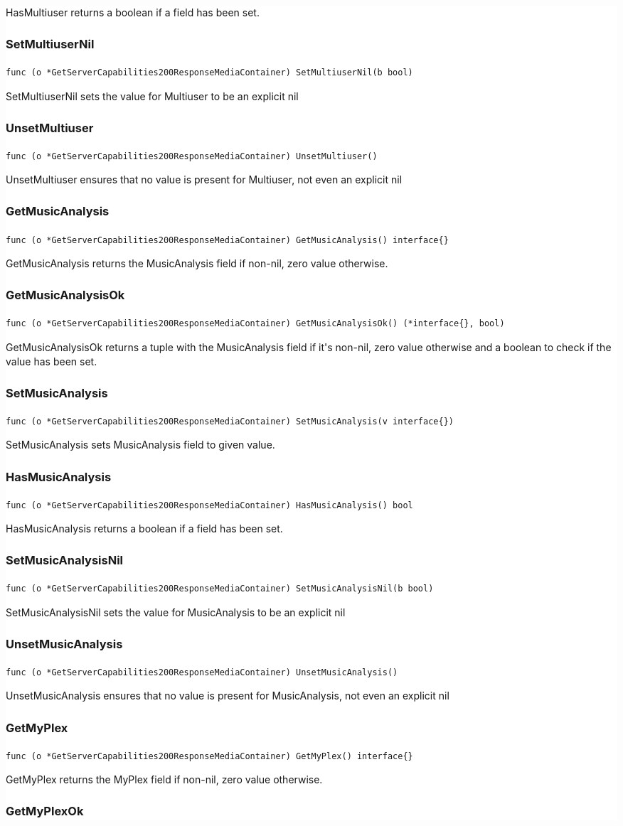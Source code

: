 HasMultiuser returns a boolean if a field has been set.

### SetMultiuserNil

`func (o *GetServerCapabilities200ResponseMediaContainer) SetMultiuserNil(b bool)`

 SetMultiuserNil sets the value for Multiuser to be an explicit nil

### UnsetMultiuser
`func (o *GetServerCapabilities200ResponseMediaContainer) UnsetMultiuser()`

UnsetMultiuser ensures that no value is present for Multiuser, not even an explicit nil
### GetMusicAnalysis

`func (o *GetServerCapabilities200ResponseMediaContainer) GetMusicAnalysis() interface{}`

GetMusicAnalysis returns the MusicAnalysis field if non-nil, zero value otherwise.

### GetMusicAnalysisOk

`func (o *GetServerCapabilities200ResponseMediaContainer) GetMusicAnalysisOk() (*interface{}, bool)`

GetMusicAnalysisOk returns a tuple with the MusicAnalysis field if it's non-nil, zero value otherwise
and a boolean to check if the value has been set.

### SetMusicAnalysis

`func (o *GetServerCapabilities200ResponseMediaContainer) SetMusicAnalysis(v interface{})`

SetMusicAnalysis sets MusicAnalysis field to given value.

### HasMusicAnalysis

`func (o *GetServerCapabilities200ResponseMediaContainer) HasMusicAnalysis() bool`

HasMusicAnalysis returns a boolean if a field has been set.

### SetMusicAnalysisNil

`func (o *GetServerCapabilities200ResponseMediaContainer) SetMusicAnalysisNil(b bool)`

 SetMusicAnalysisNil sets the value for MusicAnalysis to be an explicit nil

### UnsetMusicAnalysis
`func (o *GetServerCapabilities200ResponseMediaContainer) UnsetMusicAnalysis()`

UnsetMusicAnalysis ensures that no value is present for MusicAnalysis, not even an explicit nil
### GetMyPlex

`func (o *GetServerCapabilities200ResponseMediaContainer) GetMyPlex() interface{}`

GetMyPlex returns the MyPlex field if non-nil, zero value otherwise.

### GetMyPlexOk

